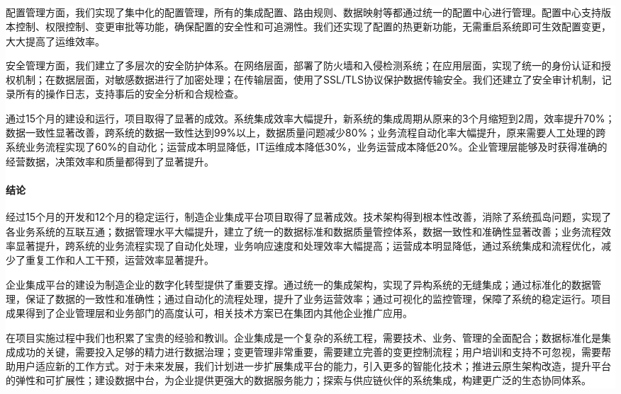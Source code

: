 配置管理方面，我们实现了集中化的配置管理，所有的集成配置、路由规则、数据映射等都通过统一的配置中心进行管理。配置中心支持版本控制、权限控制、变更审批等功能，确保配置的安全性和可追溯性。我们还实现了配置的热更新功能，无需重启系统即可生效配置变更，大大提高了运维效率。

安全管理方面，我们建立了多层次的安全防护体系。在网络层面，部署了防火墙和入侵检测系统；在应用层面，实现了统一的身份认证和授权机制；在数据层面，对敏感数据进行了加密处理；在传输层面，使用了SSL/TLS协议保护数据传输安全。我们还建立了安全审计机制，记录所有的操作日志，支持事后的安全分析和合规检查。

通过15个月的建设和运行，项目取得了显著的成效。系统集成效率大幅提升，新系统的集成周期从原来的3个月缩短到2周，效率提升70%；数据一致性显著改善，跨系统的数据一致性达到99%以上，数据质量问题减少80%；业务流程自动化率大幅提升，原来需要人工处理的跨系统业务流程实现了60%的自动化；运营成本明显降低，IT运维成本降低30%，业务运营成本降低20%。企业管理层能够及时获得准确的经营数据，决策效率和质量都得到了显著提升。

#### 结论

经过15个月的开发和12个月的稳定运行，制造企业集成平台项目取得了显著成效。技术架构得到根本性改善，消除了系统孤岛问题，实现了各业务系统的互联互通；数据管理水平大幅提升，建立了统一的数据标准和数据质量管控体系，数据一致性和准确性显著改善；业务流程效率显著提升，跨系统的业务流程实现了自动化处理，业务响应速度和处理效率大幅提高；运营成本明显降低，通过系统集成和流程优化，减少了重复工作和人工干预，运营效率显著提升。

企业集成平台的建设为制造企业的数字化转型提供了重要支撑。通过统一的集成架构，实现了异构系统的无缝集成；通过标准化的数据管理，保证了数据的一致性和准确性；通过自动化的流程处理，提升了业务运营效率；通过可视化的监控管理，保障了系统的稳定运行。项目成果得到了企业管理层和业务部门的高度认可，相关技术方案已在集团内其他企业推广应用。

在项目实施过程中我们也积累了宝贵的经验和教训。企业集成是一个复杂的系统工程，需要技术、业务、管理的全面配合；数据标准化是集成成功的关键，需要投入足够的精力进行数据治理；变更管理非常重要，需要建立完善的变更控制流程；用户培训和支持不可忽视，需要帮助用户适应新的工作方式。对于未来发展，我们计划进一步扩展集成平台的能力，引入更多的智能化技术；推进云原生架构改造，提升平台的弹性和可扩展性；建设数据中台，为企业提供更强大的数据服务能力；探索与供应链伙伴的系统集成，构建更广泛的生态协同体系。
